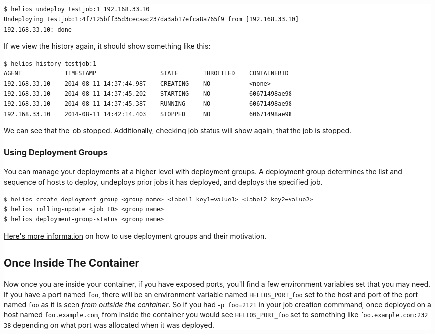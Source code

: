     $ helios undeploy testjob:1 192.168.33.10
    Undeploying testjob:1:4f7125bff35d3cecaac237da3ab17efca8a765f9 from [192.168.33.10]
    192.168.33.10: done

If we view the history again, it should show something like this:

    $ helios history testjob:1
    AGENT            TIMESTAMP                  STATE       THROTTLED    CONTAINERID
    192.168.33.10    2014-08-11 14:37:44.987    CREATING    NO           <none>
    192.168.33.10    2014-08-11 14:37:45.202    STARTING    NO           60671498ae98
    192.168.33.10    2014-08-11 14:37:45.387    RUNNING     NO           60671498ae98
    192.168.33.10    2014-08-11 14:42:14.403    STOPPED     NO           60671498ae98

We can see that the job stopped. Additionally, checking job status will show again, that the job is stopped.

### Using Deployment Groups

You can manage your deployments at a higher level with deployment groups. A deployment group
determines the list and sequence of hosts to deploy, undeploys prior jobs it has deployed, and
deploys the specified job.

    $ helios create-deployment-group <group name> <label1 key1=value1> <label2 key2=value2>
    $ helios rolling-update <job ID> <group name>
    $ helios deployment-group-status <group name>

[Here's more information](https://github.com/spotify/helios/blob/master/docs/deployment_groups.md)
on how to use deployment groups and their motivation.

Once Inside The Container
---

Now once you are inside your container, if you have exposed ports,
you'll find a few environment variables set that you may need.  If you
have a port named `foo`, there will be an environment variable named
`HELIOS_PORT_foo` set to the host and port of the port named `foo` as
it is seen *from outside the container*.  So if you had `-p foo=2121`
in your job creation commmand, once deployed on a host named
`foo.example.com`, from inside the container you would see
`HELIOS_PORT_foo` set to something like `foo.example.com:23238`
depending on what port was allocated when it was deployed.

  [1]: https://docs.docker.com/engine/reference/run/#runtime-privilege-and-linux-capabilities
  [2]: https://docs.docker.com/engine/reference/run/#runtime-constraints-on-resources
